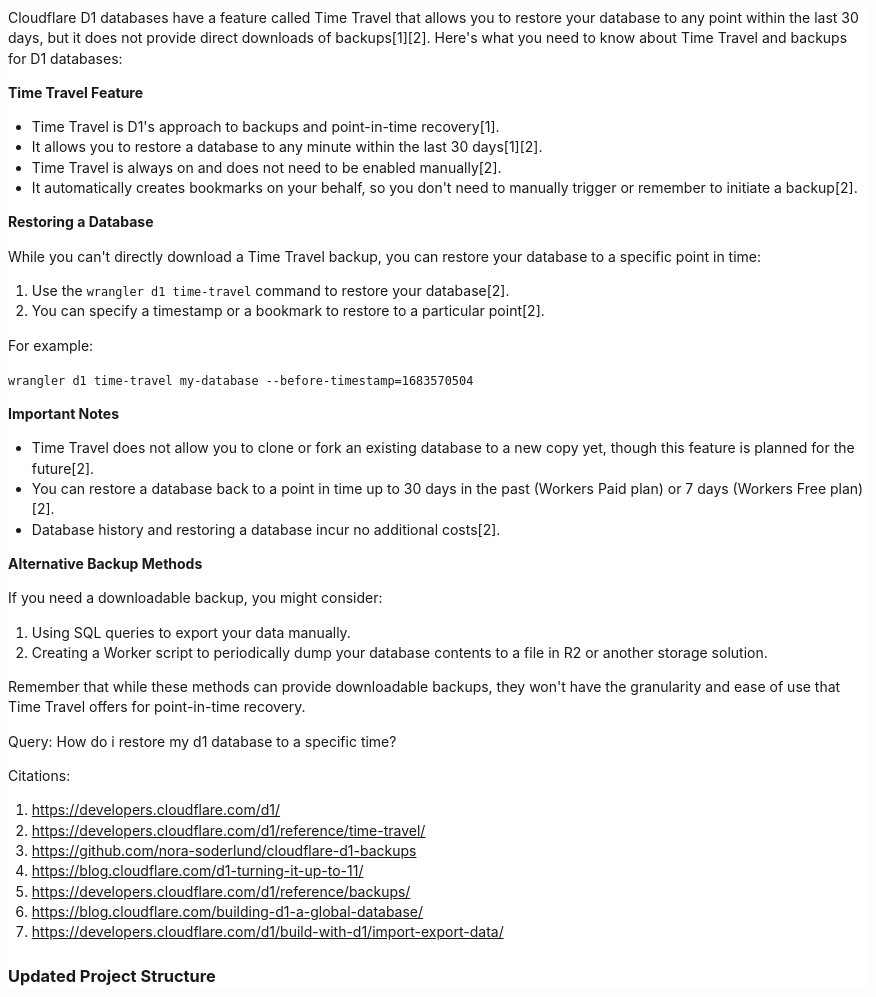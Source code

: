 Cloudflare D1 databases have a feature called Time Travel that allows you to restore your database to any point within the last 30 days, but it does not provide direct downloads of backups[1][2]. Here's what you need to know about Time Travel and backups for D1 databases:

**Time Travel Feature**

- Time Travel is D1's approach to backups and point-in-time recovery[1].
- It allows you to restore a database to any minute within the last 30 days[1][2].
- Time Travel is always on and does not need to be enabled manually[2].
- It automatically creates bookmarks on your behalf, so you don't need to manually trigger or remember to initiate a backup[2].

**Restoring a Database**

While you can't directly download a Time Travel backup, you can restore your database to a specific point in time:

1. Use the `wrangler d1 time-travel` command to restore your database[2].
2. You can specify a timestamp or a bookmark to restore to a particular point[2].

For example:

```
wrangler d1 time-travel my-database --before-timestamp=1683570504
```

**Important Notes**

- Time Travel does not allow you to clone or fork an existing database to a new copy yet, though this feature is planned for the future[2].
- You can restore a database back to a point in time up to 30 days in the past (Workers Paid plan) or 7 days (Workers Free plan)[2].
- Database history and restoring a database incur no additional costs[2].

**Alternative Backup Methods**

If you need a downloadable backup, you might consider:

1. Using SQL queries to export your data manually.
2. Creating a Worker script to periodically dump your database contents to a file in R2 or another storage solution.

Remember that while these methods can provide downloadable backups, they won't have the granularity and ease of use that Time Travel offers for point-in-time recovery.

Query: How do i restore my d1 database to a specific time?

Citations:
1. https://developers.cloudflare.com/d1/
2. https://developers.cloudflare.com/d1/reference/time-travel/
3. https://github.com/nora-soderlund/cloudflare-d1-backups
4. https://blog.cloudflare.com/d1-turning-it-up-to-11/
5. https://developers.cloudflare.com/d1/reference/backups/
6. https://blog.cloudflare.com/building-d1-a-global-database/
7. https://developers.cloudflare.com/d1/build-with-d1/import-export-data/

</SummaryDetails>

### Updated Project Structure

